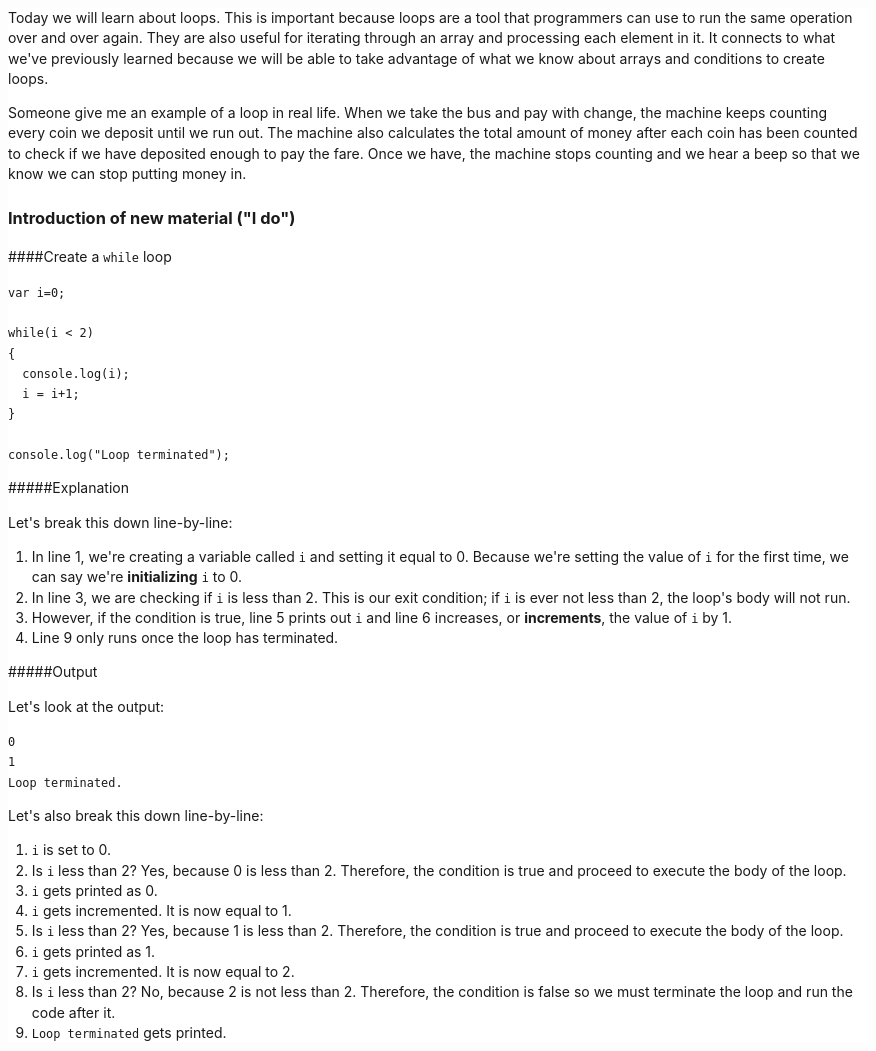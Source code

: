 Today we will learn about loops. This is important because loops are a tool that programmers can use to run the same operation over and over again. They are also useful for iterating through an array and processing each element in it. It connects to what we've previously learned because we will be able to take advantage of what we know about arrays and conditions to create loops.

Someone give me an example of a loop in real life. When we take the bus and pay with change, the machine keeps counting every coin we deposit until we run out. The machine also calculates the total amount of money after each coin has been counted to check if we have deposited enough to pay the fare. Once we have, the machine stops counting and we hear a beep so that we know we can stop putting money in.

### Introduction of new material ("I do")

####Create a `while` loop

```
var i=0;

while(i < 2)
{
  console.log(i);
  i = i+1;
}

console.log("Loop terminated");
```

#####Explanation

Let's break this down line-by-line:

1. In line 1, we're creating a variable called `i` and setting it equal to 0. Because we're setting the value of `i` for the first time, we can say we're **initializing** `i` to 0. 
2. In line 3, we are checking if `i` is less than 2. This is our exit condition; if `i` is ever not less than 2, the loop's body will not run. 
3. However, if the condition is true, line 5 prints out `i` and line 6 increases, or **increments**, the value of `i` by 1. 
4. Line 9 only runs once the loop has terminated.

#####Output

Let's look at the output:

```
0
1
Loop terminated.
```

Let's also break this down line-by-line:

1. `i` is set to 0.
2. Is `i` less than 2? Yes, because 0 is less than 2. Therefore, the condition is true and proceed to execute the body of the loop.
3. `i` gets printed as 0.
4. `i` gets incremented. It is now equal to 1.
5. Is `i` less than 2? Yes, because 1 is less than 2. Therefore, the condition is true and proceed to execute the body of the loop.
6. `i` gets printed as 1.
7. `i` gets incremented. It is now equal to 2.
8. Is `i` less than 2? No, because 2 is not less than 2. Therefore, the condition is false so we must terminate the loop and run the code after it.
9. `Loop terminated` gets printed.
